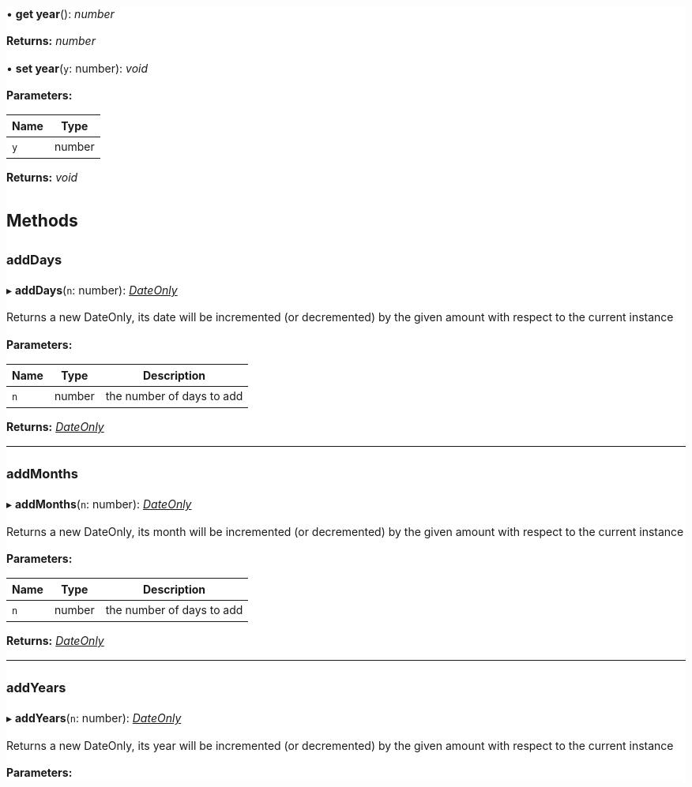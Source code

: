 • **get year**(): *number*

**Returns:** *number*

• **set year**(`y`: number): *void*

**Parameters:**

Name | Type |
------ | ------ |
`y` | number |

**Returns:** *void*

## Methods

###  addDays

▸ **addDays**(`n`: number): *[DateOnly](dateonly.md)*

Returns a new DateOnly, its date will be incremented (or decremented)
by the given amount with respect to the current instance

**Parameters:**

Name | Type | Description |
------ | ------ | ------ |
`n` | number | the number of days to add  |

**Returns:** *[DateOnly](dateonly.md)*

___

###  addMonths

▸ **addMonths**(`n`: number): *[DateOnly](dateonly.md)*

Returns a new DateOnly, its month will be incremented (or decremented)
by the given amount with respect to the current instance

**Parameters:**

Name | Type | Description |
------ | ------ | ------ |
`n` | number | the number of days to add  |

**Returns:** *[DateOnly](dateonly.md)*

___

###  addYears

▸ **addYears**(`n`: number): *[DateOnly](dateonly.md)*

Returns a new DateOnly, its year will be incremented (or decremented)
by the given amount with respect to the current instance

**Parameters:**
